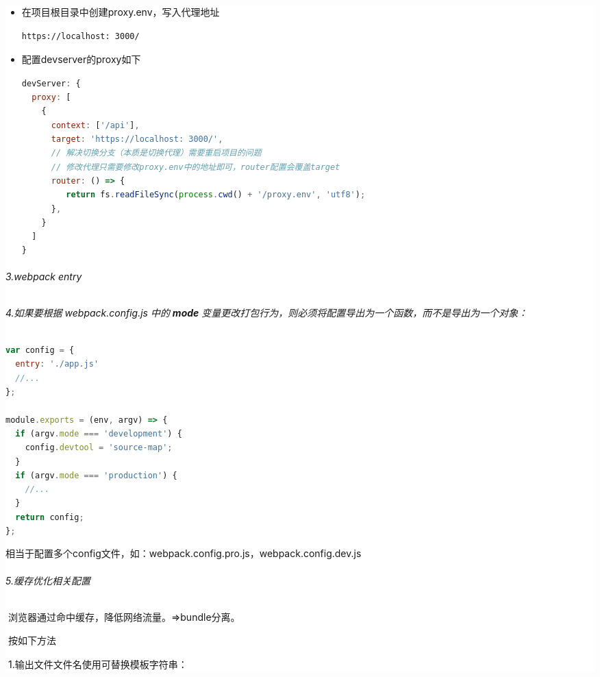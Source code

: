 - 在项目根目录中创建proxy.env，写入代理地址

  ```
  https://localhost: 3000/
  ```

- 配置devserver的proxy如下

  ```js
  devServer: {
    proxy: [
      {
        context: ['/api'],
        target: 'https://localhost: 3000/',
        // 解决切换分支（本质是切换代理）需要重启项目的问题
        // 修改代理只需要修改proxy.env中的地址即可，router配置会覆盖target
        router: () => {
           return fs.readFileSync(process.cwd() + '/proxy.env', 'utf8');
        },
      }
    ]
  }
  ```

  

###### 3.webpack entry

###### 4.如果要根据 webpack.config.js 中的 **mode** 变量更改打包行为，则必须将配置导出为一个函数，而不是导出为一个对象：

```js
var config = {
  entry: './app.js'
  //...
};

module.exports = (env, argv) => {
  if (argv.mode === 'development') {
    config.devtool = 'source-map';
  }
  if (argv.mode === 'production') {
    //...
  }
  return config;
};
```

​	相当于配置多个config文件，如：webpack.config.pro.js，webpack.config.dev.js

###### 5.缓存优化相关配置

​	浏览器通过命中缓存，降低网络流量。=>bundle分离。

​	按如下方法

​	1.输出文件文件名使用可替换模板字符串：
